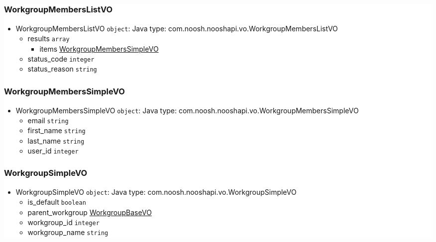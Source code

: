 ### WorkgroupMembersListVO
* WorkgroupMembersListVO `object`: Java type: com.noosh.nooshapi.vo.WorkgroupMembersListVO
  * results `array`
    * items [WorkgroupMembersSimpleVO](#workgroupmemberssimplevo)
  * status_code `integer`
  * status_reason `string`

### WorkgroupMembersSimpleVO
* WorkgroupMembersSimpleVO `object`: Java type: com.noosh.nooshapi.vo.WorkgroupMembersSimpleVO
  * email `string`
  * first_name `string`
  * last_name `string`
  * user_id `integer`

### WorkgroupSimpleVO
* WorkgroupSimpleVO `object`: Java type: com.noosh.nooshapi.vo.WorkgroupSimpleVO
  * is_default `boolean`
  * parent_workgroup [WorkgroupBaseVO](#workgroupbasevo)
  * workgroup_id `integer`
  * workgroup_name `string`


